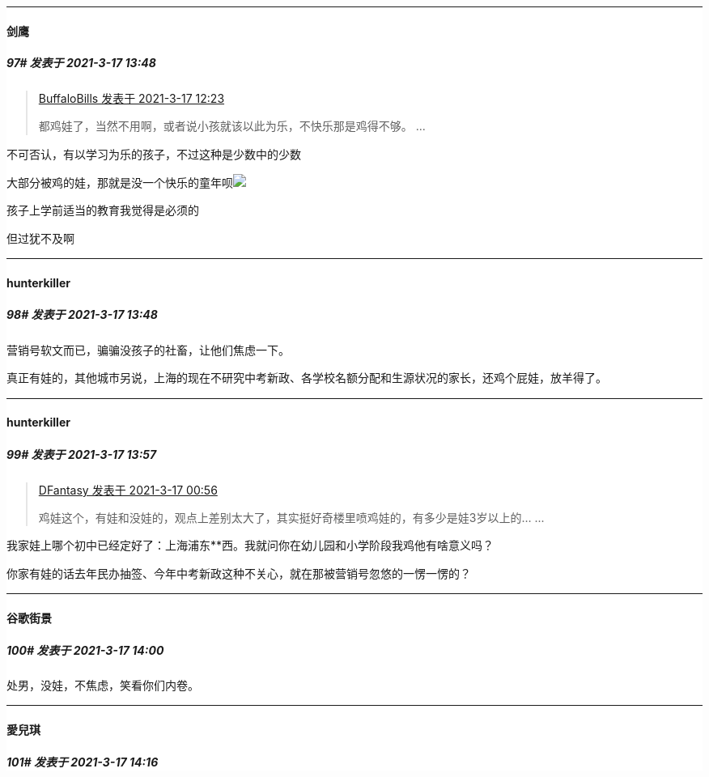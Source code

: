 
-----

####  剑鹰  
##### 97#       发表于 2021-3-17 13:48


<blockquote><a href="httphttps://bbs.saraba1st.com/2b/forum.php?mod=redirect&amp;goto=findpost&amp;pid=50651628&amp;ptid=1993472" target="_blank">BuffaloBills 发表于 2021-3-17 12:23</a>

都鸡娃了，当然不用啊，或者说小孩就该以此为乐，不快乐那是鸡得不够。 ...</blockquote>
不可否认，有以学习为乐的孩子，不过这种是少数中的少数

大部分被鸡的娃，那就是没一个快乐的童年呗<img src="https://static.saraba1st.com/image/smiley/face2017/033.png" referrerpolicy="no-referrer">

孩子上学前适当的教育我觉得是必须的

但过犹不及啊


-----

####  hunterkiller  
##### 98#       发表于 2021-3-17 13:48


营销号软文而已，骗骗没孩子的社畜，让他们焦虑一下。


真正有娃的，其他城市另说，上海的现在不研究中考新政、各学校名额分配和生源状况的家长，还鸡个屁娃，放羊得了。


-----

####  hunterkiller  
##### 99#       发表于 2021-3-17 13:57


<blockquote><a href="httphttps://bbs.saraba1st.com/2b/forum.php?mod=redirect&amp;goto=findpost&amp;pid=50647957&amp;ptid=1993472" target="_blank">DFantasy 发表于 2021-3-17 00:56</a>

鸡娃这个，有娃和没娃的，观点上差别太大了，其实挺好奇楼里喷鸡娃的，有多少是娃3岁以上的… ...</blockquote>
我家娃上哪个初中已经定好了：上海浦东**西。我就问你在幼儿园和小学阶段我鸡他有啥意义吗？


你家有娃的话去年民办抽签、今年中考新政这种不关心，就在那被营销号忽悠的一愣一愣的？


-----

####  谷歌街景  
##### 100#       发表于 2021-3-17 14:00


处男，没娃，不焦虑，笑看你们内卷。


-----

####  愛兒琪  
##### 101#       发表于 2021-3-17 14:16
